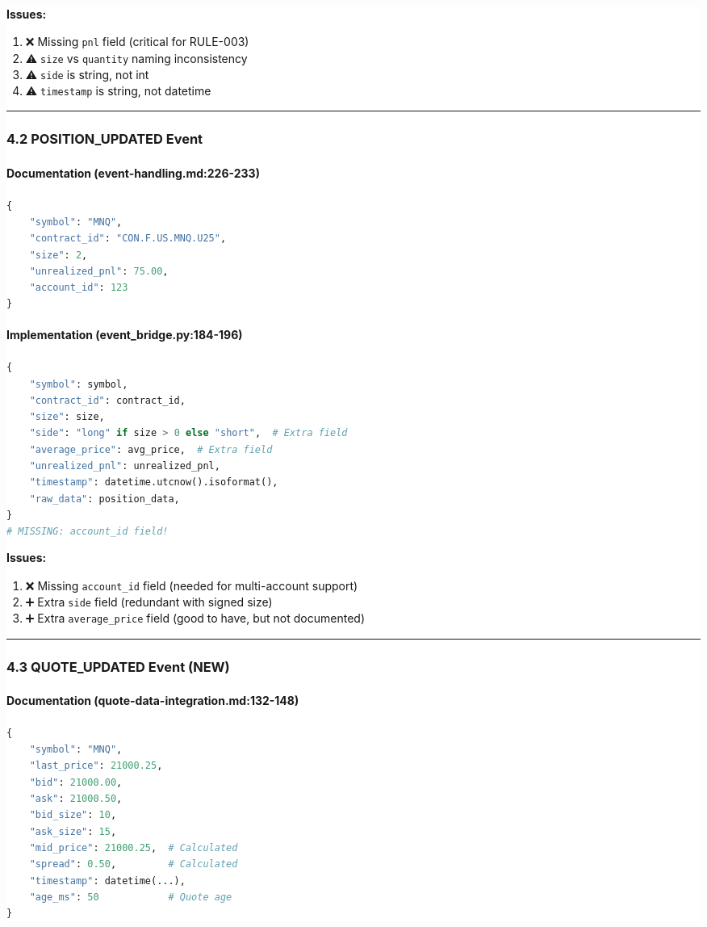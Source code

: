 **Issues:**
1. ❌ Missing `pnl` field (critical for RULE-003)
2. ⚠️ `size` vs `quantity` naming inconsistency
3. ⚠️ `side` is string, not int
4. ⚠️ `timestamp` is string, not datetime

---

### 4.2 POSITION_UPDATED Event

#### Documentation (event-handling.md:226-233)
```python
{
    "symbol": "MNQ",
    "contract_id": "CON.F.US.MNQ.U25",
    "size": 2,
    "unrealized_pnl": 75.00,
    "account_id": 123
}
```

#### Implementation (event_bridge.py:184-196)
```python
{
    "symbol": symbol,
    "contract_id": contract_id,
    "size": size,
    "side": "long" if size > 0 else "short",  # Extra field
    "average_price": avg_price,  # Extra field
    "unrealized_pnl": unrealized_pnl,
    "timestamp": datetime.utcnow().isoformat(),
    "raw_data": position_data,
}
# MISSING: account_id field!
```

**Issues:**
1. ❌ Missing `account_id` field (needed for multi-account support)
2. ➕ Extra `side` field (redundant with signed size)
3. ➕ Extra `average_price` field (good to have, but not documented)

---

### 4.3 QUOTE_UPDATED Event (NEW)

#### Documentation (quote-data-integration.md:132-148)
```python
{
    "symbol": "MNQ",
    "last_price": 21000.25,
    "bid": 21000.00,
    "ask": 21000.50,
    "bid_size": 10,
    "ask_size": 15,
    "mid_price": 21000.25,  # Calculated
    "spread": 0.50,         # Calculated
    "timestamp": datetime(...),
    "age_ms": 50            # Quote age
}
```
